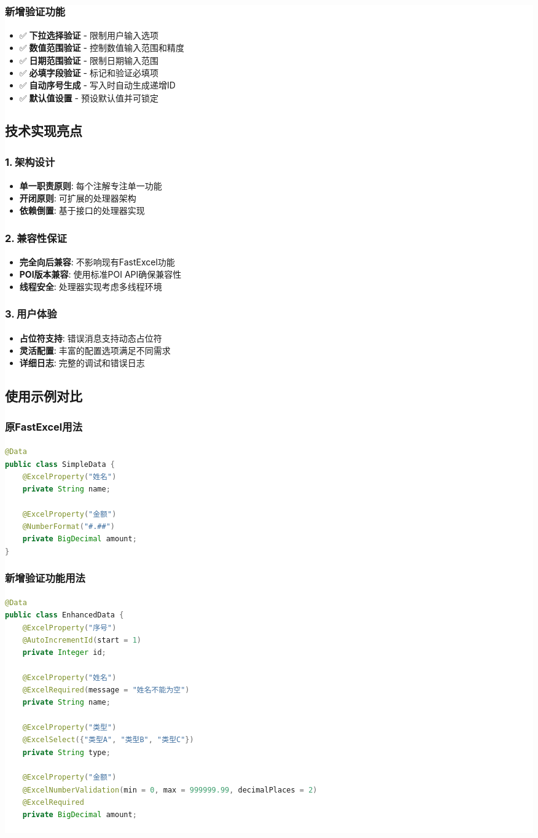### 新增验证功能
- ✅ **下拉选择验证** - 限制用户输入选项
- ✅ **数值范围验证** - 控制数值输入范围和精度
- ✅ **日期范围验证** - 限制日期输入范围
- ✅ **必填字段验证** - 标记和验证必填项
- ✅ **自动序号生成** - 写入时自动生成递增ID
- ✅ **默认值设置** - 预设默认值并可锁定

## 技术实现亮点

### 1. 架构设计
- **单一职责原则**: 每个注解专注单一功能
- **开闭原则**: 可扩展的处理器架构
- **依赖倒置**: 基于接口的处理器实现

### 2. 兼容性保证
- **完全向后兼容**: 不影响现有FastExcel功能
- **POI版本兼容**: 使用标准POI API确保兼容性
- **线程安全**: 处理器实现考虑多线程环境

### 3. 用户体验
- **占位符支持**: 错误消息支持动态占位符
- **灵活配置**: 丰富的配置选项满足不同需求
- **详细日志**: 完整的调试和错误日志

## 使用示例对比

### 原FastExcel用法
```java
@Data
public class SimpleData {
    @ExcelProperty("姓名")
    private String name;
    
    @ExcelProperty("金额")
    @NumberFormat("#.##")
    private BigDecimal amount;
}
```

### 新增验证功能用法
```java
@Data
public class EnhancedData {
    @ExcelProperty("序号")
    @AutoIncrementId(start = 1)
    private Integer id;
    
    @ExcelProperty("姓名")
    @ExcelRequired(message = "姓名不能为空")
    private String name;
    
    @ExcelProperty("类型")
    @ExcelSelect({"类型A", "类型B", "类型C"})
    private String type;
    
    @ExcelProperty("金额")
    @ExcelNumberValidation(min = 0, max = 999999.99, decimalPlaces = 2)
    @ExcelRequired
    private BigDecimal amount;
    
```